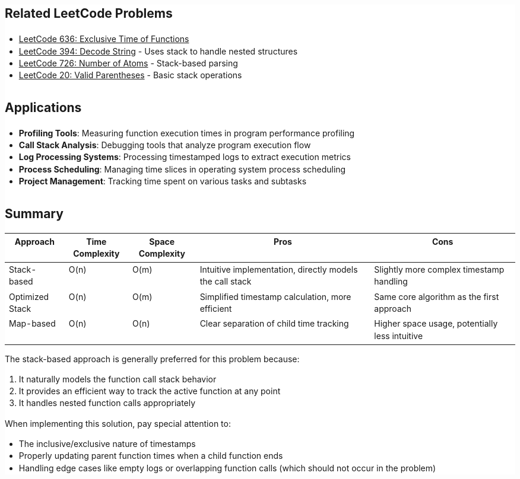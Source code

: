 ## Related LeetCode Problems

- [LeetCode 636: Exclusive Time of Functions](https://leetcode.com/problems/exclusive-time-of-functions/)
- [LeetCode 394: Decode String](https://leetcode.com/problems/decode-string/) - Uses stack to handle nested structures
- [LeetCode 726: Number of Atoms](https://leetcode.com/problems/number-of-atoms/) - Stack-based parsing
- [LeetCode 20: Valid Parentheses](https://leetcode.com/problems/valid-parentheses/) - Basic stack operations

## Applications

- **Profiling Tools**: Measuring function execution times in program performance profiling
- **Call Stack Analysis**: Debugging tools that analyze program execution flow
- **Log Processing Systems**: Processing timestamped logs to extract execution metrics
- **Process Scheduling**: Managing time slices in operating system process scheduling
- **Project Management**: Tracking time spent on various tasks and subtasks

## Summary

| Approach | Time Complexity | Space Complexity | Pros | Cons |
|----------|-----------------|------------------|------|------|
| Stack-based | O(n) | O(m) | Intuitive implementation, directly models the call stack | Slightly more complex timestamp handling |
| Optimized Stack | O(n) | O(m) | Simplified timestamp calculation, more efficient | Same core algorithm as the first approach |
| Map-based | O(n) | O(n) | Clear separation of child time tracking | Higher space usage, potentially less intuitive |

The stack-based approach is generally preferred for this problem because:
1. It naturally models the function call stack behavior
2. It provides an efficient way to track the active function at any point
3. It handles nested function calls appropriately

When implementing this solution, pay special attention to:
- The inclusive/exclusive nature of timestamps
- Properly updating parent function times when a child function ends
- Handling edge cases like empty logs or overlapping function calls (which should not occur in the problem)
